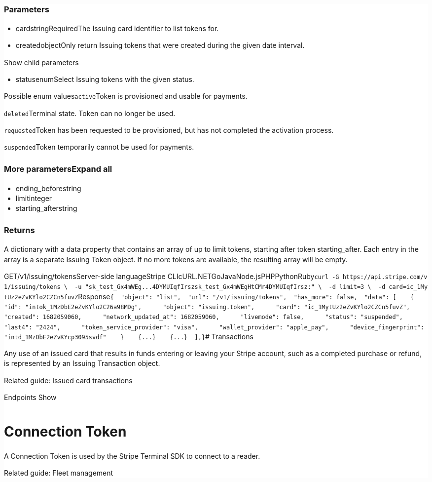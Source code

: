 ### Parameters

- cardstringRequiredThe Issuing card identifier to list tokens for.


- createdobjectOnly return Issuing tokens that were created during the given date interval.

Show child parameters
- statusenumSelect Issuing tokens with the given status.

Possible enum values`active`Token is provisioned and usable for payments.

`deleted`Terminal state. Token can no longer be used.

`requested`Token has been requested to be provisioned, but has not completed the activation process.

`suspended`Token temporarily cannot be used for payments.



### More parametersExpand all

- ending_beforestring
- limitinteger
- starting_afterstring

### Returns

A dictionary with a data property that contains an array of up to limit tokens, starting after token starting_after. Each entry in the array is a separate Issuing Token object. If no more tokens are available, the resulting array will be empty.

GET/v1/issuing/tokensServer-side languageStripe CLIcURL.NETGoJavaNode.jsPHPPythonRuby[](#)[](#)`curl -G https://api.stripe.com/v1/issuing/tokens \  -u "sk_test_Gx4mWEg...4DYMUIqfIrszsk_test_Gx4mWEgHtCMr4DYMUIqfIrsz:" \  -d limit=3 \  -d card=ic_1MytUz2eZvKYlo2CZCn5fuvZ`Response`{  "object": "list",  "url": "/v1/issuing/tokens",  "has_more": false,  "data": [    {      "id": "intok_1MzDbE2eZvKYlo2C26a98MDg",      "object": "issuing.token",      "card": "ic_1MytUz2eZvKYlo2CZCn5fuvZ",      "created": 1682059060,      "network_updated_at": 1682059060,      "livemode": false,      "status": "suspended",      "last4": "2424",      "token_service_provider": "visa",      "wallet_provider": "apple_pay",      "device_fingerprint": "intd_1MzDbE2eZvKYcp3095svdf"    }    {...}    {...}  ],}`# Transactions

Any use of an issued card that results in funds entering or leaving your Stripe account, such as a completed purchase or refund, is represented by an Issuing Transaction object.

Related guide: Issued card transactions

Endpoints
Show

# Connection Token

A Connection Token is used by the Stripe Terminal SDK to connect to a reader.

Related guide: Fleet management
